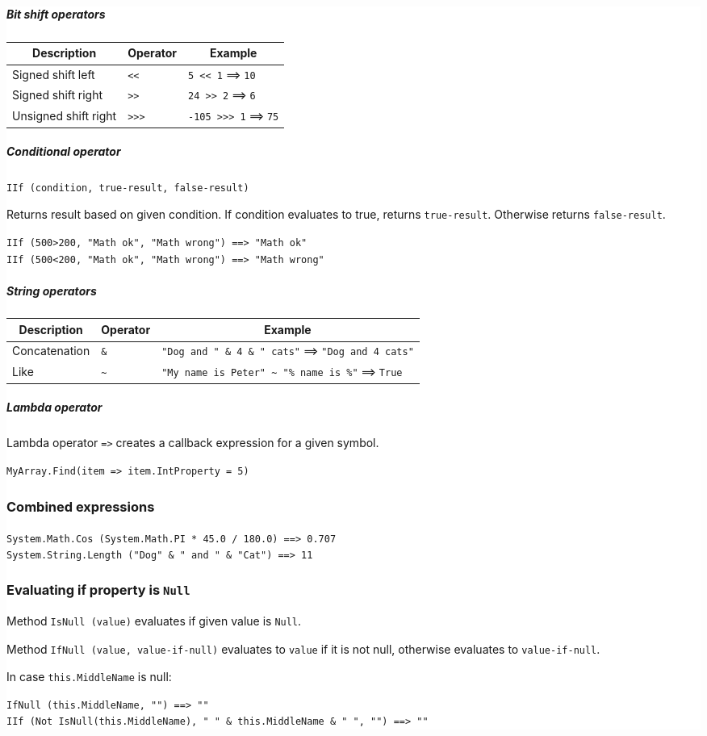 ##### Bit shift operators

| Description          | Operator | Example               |
| -------------------- | -------- | --------------------- |
| Signed shift left    | `<<`     | `5 << 1` ==> `10`     |
| Signed shift right   | `>>`     | `24 >> 2` ==> `6`     |
| Unsigned shift right | `>>>`    | `-105 >>> 1` ==> `75` |

##### Conditional operator

```
IIf (condition, true-result, false-result)
```

Returns result based on given condition. If condition evaluates to true, returns `true-result`. Otherwise returns `false-result`.

```
IIf (500>200, "Math ok", "Math wrong") ==> "Math ok"
IIf (500<200, "Math ok", "Math wrong") ==> "Math wrong"
```

##### String operators

| Description   | Operator | Example                                           |
| ------------- | -------- | ------------------------------------------------- |
| Concatenation | `&`      | `"Dog and " & 4 & " cats"` ==> `"Dog and 4 cats"` |
| Like          | `~`      | `"My name is Peter" ~ "% name is %"` ==> `True`   |

##### Lambda operator

Lambda operator `=>` creates a callback expression for a given symbol.

```
MyArray.Find(item => item.IntProperty = 5)
```

### Combined expressions

```
System.Math.Cos (System.Math.PI * 45.0 / 180.0) ==> 0.707
System.String.Length ("Dog" & " and " & "Cat") ==> 11
```

### Evaluating if property is `Null`

Method `IsNull (value)` evaluates if given value is `Null`.

Method `IfNull (value, value-if-null)` evaluates to `value` if it is not null, otherwise evaluates to `value-if-null`.

In case `this.MiddleName` is null:

```
IfNull (this.MiddleName, "") ==> ""
IIf (Not IsNull(this.MiddleName), " " & this.MiddleName & " ", "") ==> ""
```
